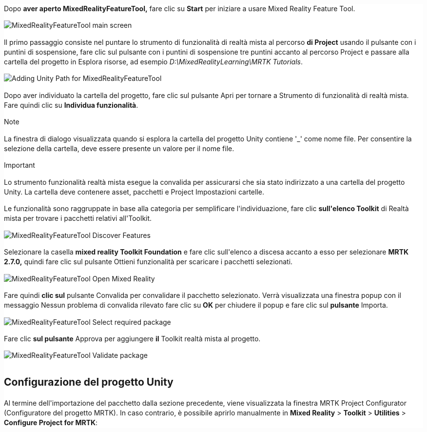 Dopo **aver aperto MixedRealityFeatureTool,** fare clic su **Start** per iniziare a usare Mixed Reality Feature Tool.

<img src="../images/mr-learning-base/base-02-section4-step1-2.png" width="650px" alt="MixedRealityFeatureTool main screen">

Il primo passaggio consiste nel puntare lo strumento di funzionalità  di realtà mista al percorso **di Project** usando il pulsante con i puntini di sospensione, fare clic sul pulsante con i puntini di sospensione tre puntini accanto al percorso Project e passare alla cartella del progetto in Esplora risorse, ad esempio _D:\MixedRealityLearning\MRTK Tutorials_.

<img src="../images/mr-learning-base/base-02-section4-step1-3.png" width="650px" alt="Adding Unity Path for MixedRealityFeatureTool">


Dopo aver individuato la cartella del progetto, fare clic sul pulsante Apri per tornare a Strumento di funzionalità di realtà mista. Fare quindi clic su **Individua funzionalità**.

> [!NOTE]
> La finestra di dialogo visualizzata quando si esplora la cartella del progetto Unity contiene '_' come nome file. Per consentire la selezione della cartella, deve essere presente un valore per il nome file.

> [!Important]
> Lo strumento funzionalità realtà mista esegue la convalida per assicurarsi che sia stato indirizzato a una cartella del progetto Unity. La cartella deve contenere asset, pacchetti e Project Impostazioni cartelle.

Le funzionalità sono raggruppate in base alla categoria per semplificare l'individuazione, fare clic **sull'elenco Toolkit** di Realtà mista per trovare i pacchetti relativi all'Toolkit.

<img src="../images/mr-learning-base/base-02-section4-step1-4.PNG" width="650px" alt="MixedRealityFeatureTool Discover Features">

Selezionare la casella **mixed reality Toolkit Foundation** e fare clic sull'elenco a discesa accanto a esso per selezionare  **MRTK 2.7.0,** quindi fare clic sul pulsante Ottieni funzionalità per scaricare i pacchetti selezionati.

<img src="../images/mr-learning-base/base-02-section4-step1-5.PNG" width="650px" alt="MixedRealityFeatureTool Open Mixed Reality">

Fare quindi **clic sul** pulsante Convalida per convalidare il  pacchetto selezionato. Verrà visualizzata una finestra popup con il messaggio Nessun problema di convalida rilevato fare clic su **OK** per chiudere il popup e fare clic sul **pulsante** Importa.

<img src="../images/mr-learning-base/base-02-section4-step1-6.PNG" width="650px" alt="MixedRealityFeatureTool Select required package">


Fare clic **sul pulsante** Approva per aggiungere **il** Toolkit realtà mista al progetto.

<img src="../images/mr-learning-base/base-02-section4-step1-7.PNG" width="650px" alt="MixedRealityFeatureTool Validate package">


## <a name="configuring-the-unity-project"></a>Configurazione del progetto Unity

Al termine dell'importazione del pacchetto dalla sezione precedente, viene visualizzata la finestra MRTK Project Configurator (Configuratore del progetto MRTK). In caso contrario, è possibile aprirlo manualmente in **Mixed Reality**  >  **Toolkit**  >  **Utilities**  >  **Configure Project for MRTK**:

